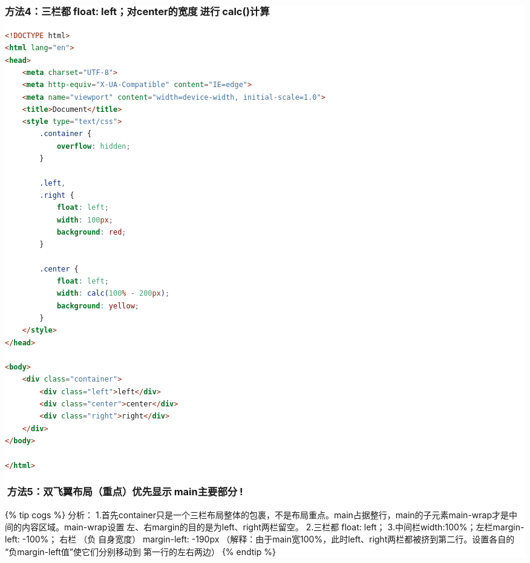 ### 方法4：三栏都 float: left；对center的宽度 进行 calc()计算
```html
<!DOCTYPE html>
<html lang="en">
<head>
    <meta charset="UTF-8">
    <meta http-equiv="X-UA-Compatible" content="IE=edge">
    <meta name="viewport" content="width=device-width, initial-scale=1.0">
    <title>Document</title>
    <style type="text/css">
        .container {
            overflow: hidden;
        }

        .left,
        .right {
            float: left;
            width: 100px;
            background: red;
        }

        .center {
            float: left;
            width: calc(100% - 200px);
            background: yellow;
        }
    </style>
</head>

<body>
    <div class="container">
        <div class="left">left</div>
        <div class="center">center</div>
        <div class="right">right</div>
    </div>
</body>

</html>
```

###  方法5：双飞翼布局（重点）优先显示 main主要部分 !

{% tip cogs %}
分析：
1.首先container只是一个三栏布局整体的包裹，不是布局重点。main占据整行，main的子元素main-wrap才是中间的内容区域。main-wrap设置 左、右margin的目的是为left、right两栏留空。
2.三栏都 float: left；
3.中间栏width:100%；左栏margin-left: -100%； 右栏 （负 自身宽度） margin-left: -190px
（解释：由于main宽100%，此时left、right两栏都被挤到第二行。设置各自的 “负margin-left值”使它们分别移动到 第一行的左右两边）
{% endtip %}
